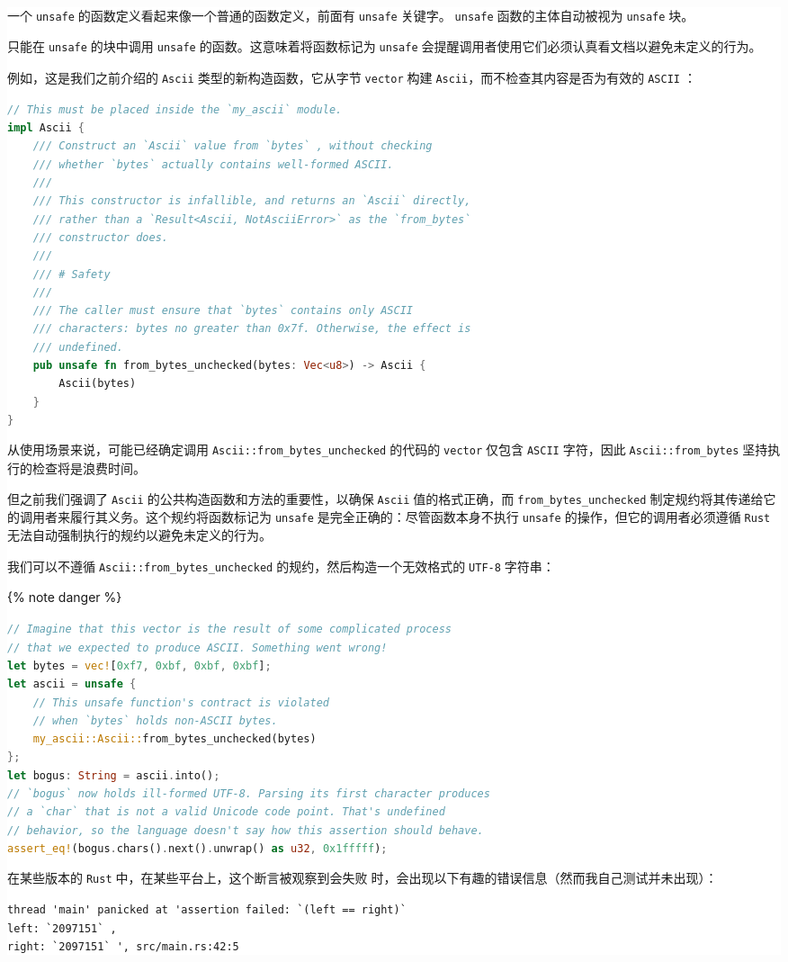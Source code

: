 一个 `unsafe` 的函数定义看起来像一个普通的函数定义，前面有 `unsafe` 关键字。 `unsafe` 函数的主体自动被视为 `unsafe` 块。

只能在 `unsafe` 的块中调用 `unsafe` 的函数。这意味着将函数标记为 `unsafe` 会提醒调用者使用它们必须认真看文档以避免未定义的行为。

例如，这是我们之前介绍的 `Ascii` 类型的新构造函数，它从字节 `vector` 构建 `Ascii`，而不检查其内容是否为有效的 `ASCII` ：

```rust
// This must be placed inside the `my_ascii` module.
impl Ascii {
    /// Construct an `Ascii` value from `bytes` , without checking
    /// whether `bytes` actually contains well-formed ASCII.
    ///
    /// This constructor is infallible, and returns an `Ascii` directly,
    /// rather than a `Result<Ascii, NotAsciiError>` as the `from_bytes` 
    /// constructor does.
    ///
    /// # Safety
    ///
    /// The caller must ensure that `bytes` contains only ASCII
    /// characters: bytes no greater than 0x7f. Otherwise, the effect is
    /// undefined.
    pub unsafe fn from_bytes_unchecked(bytes: Vec<u8>) -> Ascii {
        Ascii(bytes)
    }
}
```

从使用场景来说，可能已经确定调用 `Ascii::from_bytes_unchecked` 的代码的 `vector` 仅包含 `ASCII` 字符，因此 `Ascii::from_bytes` 坚持执行的检查将是浪费时间。

但之前我们强调了 `Ascii` 的公共构造函数和方法的重要性，以确保 `Ascii` 值的格式正确，而 `from_bytes_unchecked` 制定规约将其传递给它的调用者来履行其义务。这个规约将函数标记为 `unsafe` 是完全正确的：尽管函数本身不执行 `unsafe` 的操作，但它的调用者必须遵循 `Rust` 无法自动强制执行的规约以避免未定义的行为。

我们可以不遵循 `Ascii::from_bytes_unchecked` 的规约，然后构造一个无效格式的 `UTF-8` 字符串：

{% note danger %}
```rust
// Imagine that this vector is the result of some complicated process
// that we expected to produce ASCII. Something went wrong!
let bytes = vec![0xf7, 0xbf, 0xbf, 0xbf];
let ascii = unsafe {
    // This unsafe function's contract is violated
    // when `bytes` holds non-ASCII bytes.
    my_ascii::Ascii::from_bytes_unchecked(bytes)
};
let bogus: String = ascii.into();
// `bogus` now holds ill-formed UTF-8. Parsing its first character produces
// a `char` that is not a valid Unicode code point. That's undefined
// behavior, so the language doesn't say how this assertion should behave.
assert_eq!(bogus.chars().next().unwrap() as u32, 0x1fffff);
```

在某些版本的 `Rust` 中，在某些平台上，这个断言被观察到会失败 时，会出现以下有趣的错误信息（然而我自己测试并未出现）：

    thread 'main' panicked at 'assertion failed: `(left == right)` 
    left: `2097151` ,
    right: `2097151` ', src/main.rs:42:5
